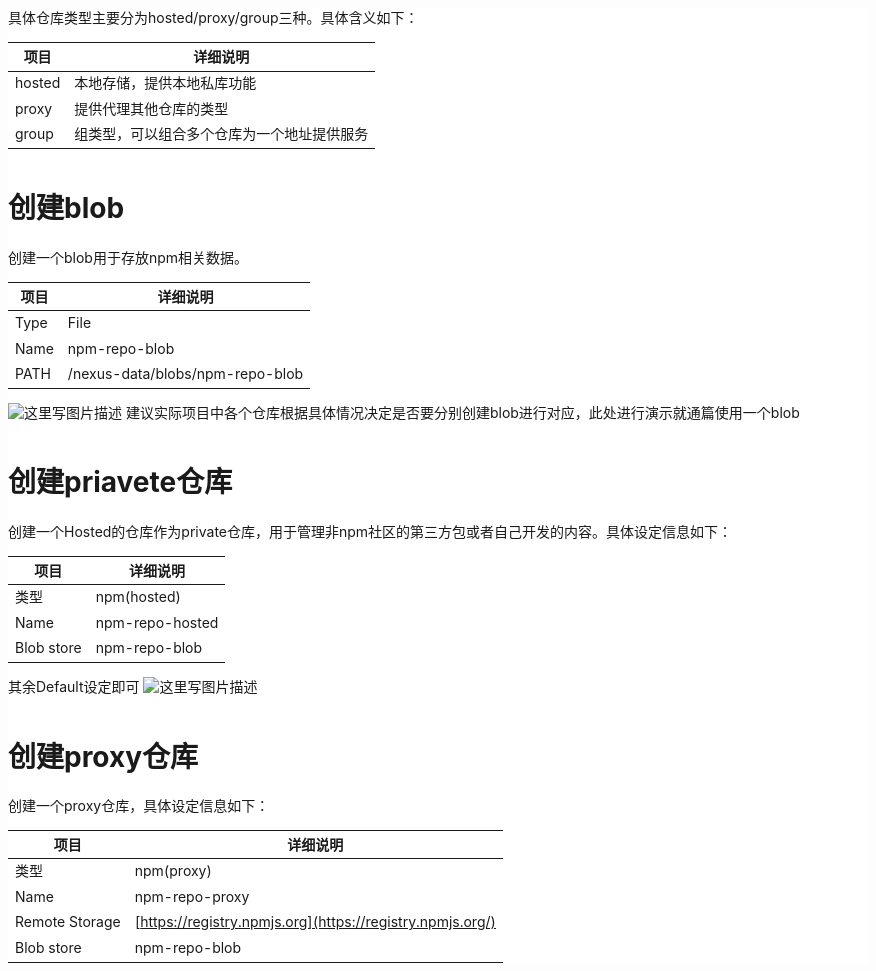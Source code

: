 具体仓库类型主要分为hosted/proxy/group三种。具体含义如下：

| 项目   | 详细说明                                   |
| ------ | ------------------------------------------ |
| hosted | 本地存储，提供本地私库功能                 |
| proxy  | 提供代理其他仓库的类型                     |
| group  | 组类型，可以组合多个仓库为一个地址提供服务 |

# 创建blob

创建一个blob用于存放npm相关数据。

| 项目 | 详细说明                        |
| ---- | ------------------------------- |
| Type | File                            |
| Name | npm-repo-blob                   |
| PATH | /nexus-data/blobs/npm-repo-blob |

![这里写图片描述](http://img.blog.csdn.net/20171115054652616?watermark/2/text/aHR0cDovL2Jsb2cuY3Nkbi5uZXQvbGl1bWlhb2Nu/font/5a6L5L2T/fontsize/400/fill/I0JBQkFCMA==/dissolve/70/gravity/SouthEast)
建议实际项目中各个仓库根据具体情况决定是否要分别创建blob进行对应，此处进行演示就通篇使用一个blob

# 创建priavete仓库

创建一个Hosted的仓库作为private仓库，用于管理非npm社区的第三方包或者自己开发的内容。具体设定信息如下：

| 项目       | 详细说明        |
| ---------- | --------------- |
| 类型       | npm(hosted)     |
| Name       | npm-repo-hosted |
| Blob store | npm-repo-blob   |

其余Default设定即可 
![这里写图片描述](http://img.blog.csdn.net/20171115054813826?watermark/2/text/aHR0cDovL2Jsb2cuY3Nkbi5uZXQvbGl1bWlhb2Nu/font/5a6L5L2T/fontsize/400/fill/I0JBQkFCMA==/dissolve/70/gravity/SouthEast)

# 创建proxy仓库

创建一个proxy仓库，具体设定信息如下：

| 项目           | 详细说明                                                  |
| -------------- | --------------------------------------------------------- |
| 类型           | npm(proxy)                                                |
| Name           | npm-repo-proxy                                            |
| Remote Storage | [https://registry.npmjs.org](https://registry.npmjs.org/) |
| Blob store     | npm-repo-blob                                             |
